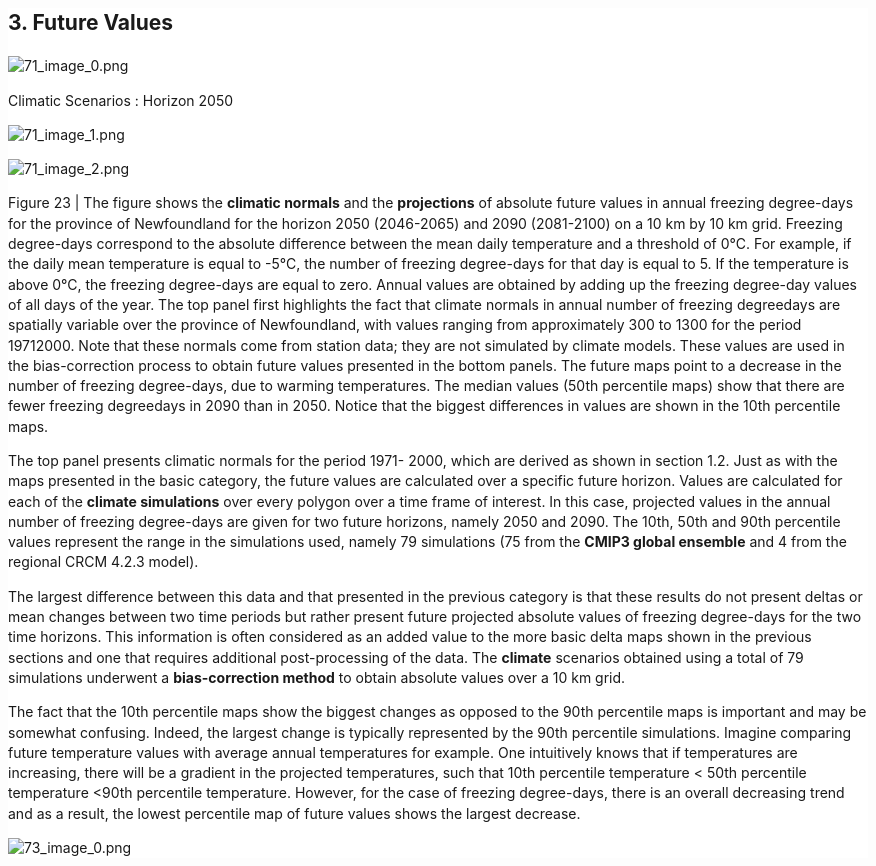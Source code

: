 ## 3.  Future Values

![71_image_0.png](71_image_0.png)

Climatic Scenarios : Horizon 2050

![71_image_1.png](71_image_1.png)

![71_image_2.png](71_image_2.png)

Figure 23 |
The figure shows the **climatic normals** and the **projections** of absolute future values in annual freezing degree-days for the province of Newfoundland for the horizon 2050 (2046-2065) and 2090 (2081-2100) on a 10 km by 10 km grid. Freezing degree-days correspond to the absolute difference between the mean daily temperature and a threshold of 0°C. For example, if the daily mean temperature is equal to -5°C, the number of freezing degree-days for that day is equal to 5. If the temperature is above 0°C, the freezing degree-days are equal to zero. Annual values are obtained by adding up the freezing degree-day values of all days of the year. The top panel first highlights the fact that climate normals in annual number of freezing degreedays are spatially variable over the province of Newfoundland, with values ranging from approximately 300 to 1300 for the period 19712000. Note that these normals come from station data; they are not simulated by climate models. These values are used in the bias-correction process to obtain future values presented in the bottom panels. The future maps point to a decrease in the number of freezing degree-days, due to warming temperatures. The median values (50th percentile maps) show that there are fewer freezing degreedays in 2090 than in 2050. Notice that the biggest differences in values are shown in the 10th percentile maps.

The top panel presents climatic normals for the period 1971- 2000, which are derived as shown in section 1.2. Just as with the maps presented in the basic category, the future values are calculated over a specific future horizon. Values are calculated for each of the **climate simulations** over every polygon over a time frame of interest. In this case, projected values in the annual number of freezing degree-days are given for two future horizons, namely 2050 and 2090. The 10th, 50th and 90th percentile values represent the range in the simulations used, namely 79 simulations (75 from the **CMIP3 global ensemble** and 4 from the regional CRCM 4.2.3 model).

The largest difference between this data and that presented in the previous category is that these results do not present deltas or mean changes between two time periods but rather present future projected absolute values of freezing degree-days for the two time horizons. This information is often considered as an added value to the more basic delta maps shown in the previous sections and one that requires additional post-processing of the data. The **climate** scenarios obtained using a total of 79 simulations underwent a **bias-correction method** to obtain absolute values over a 10 km grid.

The fact that the 10th percentile maps show the biggest changes as opposed to the 90th percentile maps is important and may be somewhat confusing. Indeed, the largest change is typically represented by the 90th percentile simulations. Imagine comparing future temperature values with average annual temperatures for example. One intuitively knows that if temperatures are increasing, there will be a gradient in the projected temperatures, such that 10th percentile temperature < 50th percentile temperature <90th percentile temperature. However, for the case of freezing degree-days, there is an overall decreasing trend and as a result, the lowest percentile map of future values shows the largest decrease. 

![73_image_0.png](73_image_0.png)
